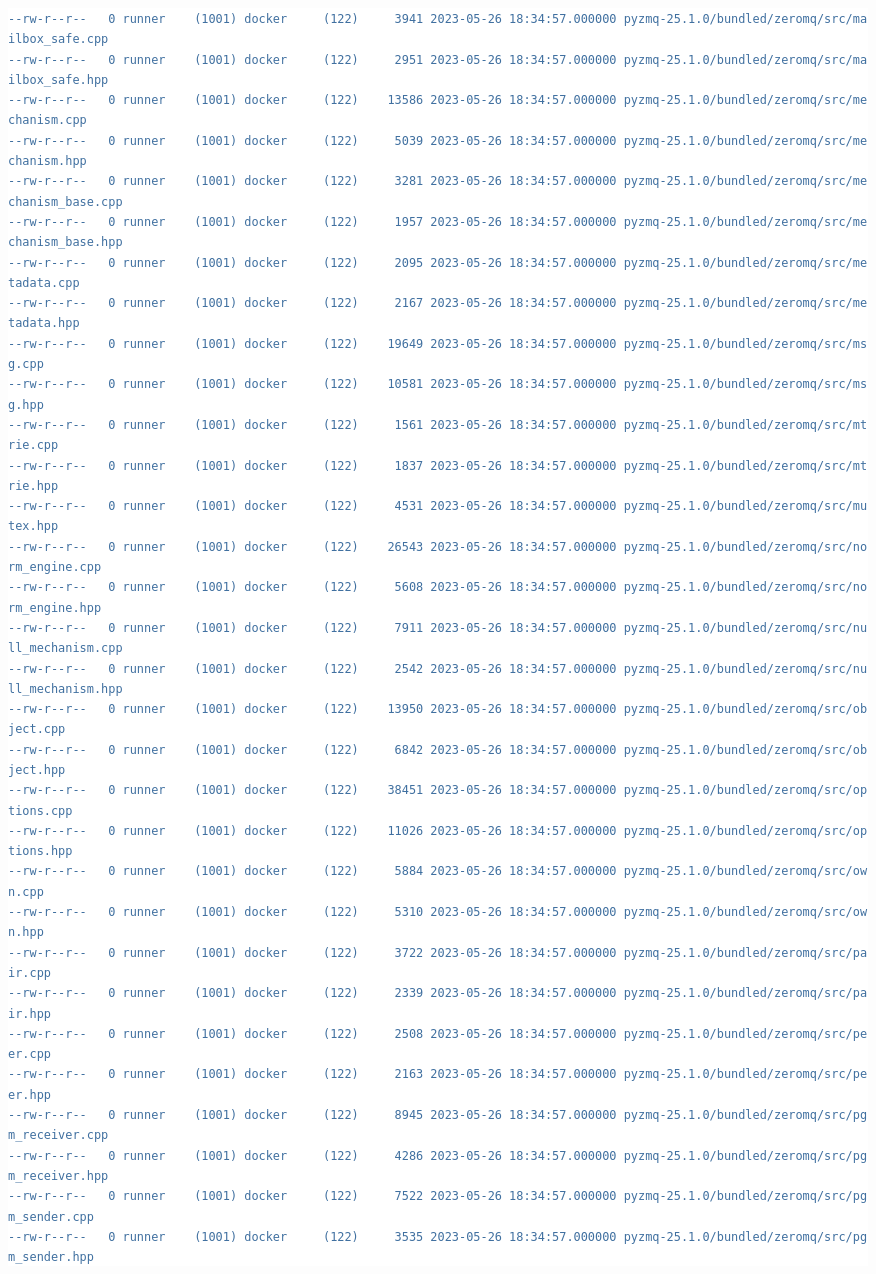 ```diff
--rw-r--r--   0 runner    (1001) docker     (122)     3941 2023-05-26 18:34:57.000000 pyzmq-25.1.0/bundled/zeromq/src/mailbox_safe.cpp
--rw-r--r--   0 runner    (1001) docker     (122)     2951 2023-05-26 18:34:57.000000 pyzmq-25.1.0/bundled/zeromq/src/mailbox_safe.hpp
--rw-r--r--   0 runner    (1001) docker     (122)    13586 2023-05-26 18:34:57.000000 pyzmq-25.1.0/bundled/zeromq/src/mechanism.cpp
--rw-r--r--   0 runner    (1001) docker     (122)     5039 2023-05-26 18:34:57.000000 pyzmq-25.1.0/bundled/zeromq/src/mechanism.hpp
--rw-r--r--   0 runner    (1001) docker     (122)     3281 2023-05-26 18:34:57.000000 pyzmq-25.1.0/bundled/zeromq/src/mechanism_base.cpp
--rw-r--r--   0 runner    (1001) docker     (122)     1957 2023-05-26 18:34:57.000000 pyzmq-25.1.0/bundled/zeromq/src/mechanism_base.hpp
--rw-r--r--   0 runner    (1001) docker     (122)     2095 2023-05-26 18:34:57.000000 pyzmq-25.1.0/bundled/zeromq/src/metadata.cpp
--rw-r--r--   0 runner    (1001) docker     (122)     2167 2023-05-26 18:34:57.000000 pyzmq-25.1.0/bundled/zeromq/src/metadata.hpp
--rw-r--r--   0 runner    (1001) docker     (122)    19649 2023-05-26 18:34:57.000000 pyzmq-25.1.0/bundled/zeromq/src/msg.cpp
--rw-r--r--   0 runner    (1001) docker     (122)    10581 2023-05-26 18:34:57.000000 pyzmq-25.1.0/bundled/zeromq/src/msg.hpp
--rw-r--r--   0 runner    (1001) docker     (122)     1561 2023-05-26 18:34:57.000000 pyzmq-25.1.0/bundled/zeromq/src/mtrie.cpp
--rw-r--r--   0 runner    (1001) docker     (122)     1837 2023-05-26 18:34:57.000000 pyzmq-25.1.0/bundled/zeromq/src/mtrie.hpp
--rw-r--r--   0 runner    (1001) docker     (122)     4531 2023-05-26 18:34:57.000000 pyzmq-25.1.0/bundled/zeromq/src/mutex.hpp
--rw-r--r--   0 runner    (1001) docker     (122)    26543 2023-05-26 18:34:57.000000 pyzmq-25.1.0/bundled/zeromq/src/norm_engine.cpp
--rw-r--r--   0 runner    (1001) docker     (122)     5608 2023-05-26 18:34:57.000000 pyzmq-25.1.0/bundled/zeromq/src/norm_engine.hpp
--rw-r--r--   0 runner    (1001) docker     (122)     7911 2023-05-26 18:34:57.000000 pyzmq-25.1.0/bundled/zeromq/src/null_mechanism.cpp
--rw-r--r--   0 runner    (1001) docker     (122)     2542 2023-05-26 18:34:57.000000 pyzmq-25.1.0/bundled/zeromq/src/null_mechanism.hpp
--rw-r--r--   0 runner    (1001) docker     (122)    13950 2023-05-26 18:34:57.000000 pyzmq-25.1.0/bundled/zeromq/src/object.cpp
--rw-r--r--   0 runner    (1001) docker     (122)     6842 2023-05-26 18:34:57.000000 pyzmq-25.1.0/bundled/zeromq/src/object.hpp
--rw-r--r--   0 runner    (1001) docker     (122)    38451 2023-05-26 18:34:57.000000 pyzmq-25.1.0/bundled/zeromq/src/options.cpp
--rw-r--r--   0 runner    (1001) docker     (122)    11026 2023-05-26 18:34:57.000000 pyzmq-25.1.0/bundled/zeromq/src/options.hpp
--rw-r--r--   0 runner    (1001) docker     (122)     5884 2023-05-26 18:34:57.000000 pyzmq-25.1.0/bundled/zeromq/src/own.cpp
--rw-r--r--   0 runner    (1001) docker     (122)     5310 2023-05-26 18:34:57.000000 pyzmq-25.1.0/bundled/zeromq/src/own.hpp
--rw-r--r--   0 runner    (1001) docker     (122)     3722 2023-05-26 18:34:57.000000 pyzmq-25.1.0/bundled/zeromq/src/pair.cpp
--rw-r--r--   0 runner    (1001) docker     (122)     2339 2023-05-26 18:34:57.000000 pyzmq-25.1.0/bundled/zeromq/src/pair.hpp
--rw-r--r--   0 runner    (1001) docker     (122)     2508 2023-05-26 18:34:57.000000 pyzmq-25.1.0/bundled/zeromq/src/peer.cpp
--rw-r--r--   0 runner    (1001) docker     (122)     2163 2023-05-26 18:34:57.000000 pyzmq-25.1.0/bundled/zeromq/src/peer.hpp
--rw-r--r--   0 runner    (1001) docker     (122)     8945 2023-05-26 18:34:57.000000 pyzmq-25.1.0/bundled/zeromq/src/pgm_receiver.cpp
--rw-r--r--   0 runner    (1001) docker     (122)     4286 2023-05-26 18:34:57.000000 pyzmq-25.1.0/bundled/zeromq/src/pgm_receiver.hpp
--rw-r--r--   0 runner    (1001) docker     (122)     7522 2023-05-26 18:34:57.000000 pyzmq-25.1.0/bundled/zeromq/src/pgm_sender.cpp
--rw-r--r--   0 runner    (1001) docker     (122)     3535 2023-05-26 18:34:57.000000 pyzmq-25.1.0/bundled/zeromq/src/pgm_sender.hpp
```